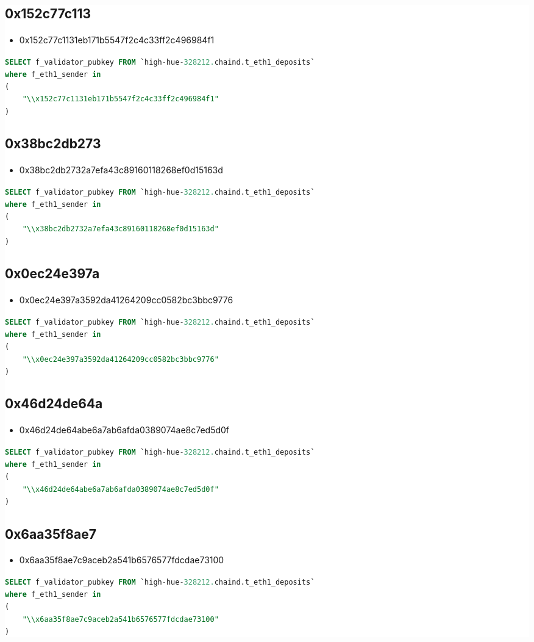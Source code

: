 ## 0x152c77c113

* 0x152c77c1131eb171b5547f2c4c33ff2c496984f1

```sql
SELECT f_validator_pubkey FROM `high-hue-328212.chaind.t_eth1_deposits`
where f_eth1_sender in
(
    "\\x152c77c1131eb171b5547f2c4c33ff2c496984f1"
)
```

## 0x38bc2db273

* 0x38bc2db2732a7efa43c89160118268ef0d15163d

```sql
SELECT f_validator_pubkey FROM `high-hue-328212.chaind.t_eth1_deposits`
where f_eth1_sender in
(
    "\\x38bc2db2732a7efa43c89160118268ef0d15163d"
)
```

## 0x0ec24e397a

* 0x0ec24e397a3592da41264209cc0582bc3bbc9776

```sql
SELECT f_validator_pubkey FROM `high-hue-328212.chaind.t_eth1_deposits`
where f_eth1_sender in
(
    "\\x0ec24e397a3592da41264209cc0582bc3bbc9776"
)
```

## 0x46d24de64a

* 0x46d24de64abe6a7ab6afda0389074ae8c7ed5d0f

```sql
SELECT f_validator_pubkey FROM `high-hue-328212.chaind.t_eth1_deposits`
where f_eth1_sender in
(
    "\\x46d24de64abe6a7ab6afda0389074ae8c7ed5d0f"
)
```

## 0x6aa35f8ae7

* 0x6aa35f8ae7c9aceb2a541b6576577fdcdae73100

```sql
SELECT f_validator_pubkey FROM `high-hue-328212.chaind.t_eth1_deposits`
where f_eth1_sender in
(
    "\\x6aa35f8ae7c9aceb2a541b6576577fdcdae73100"
)
```

